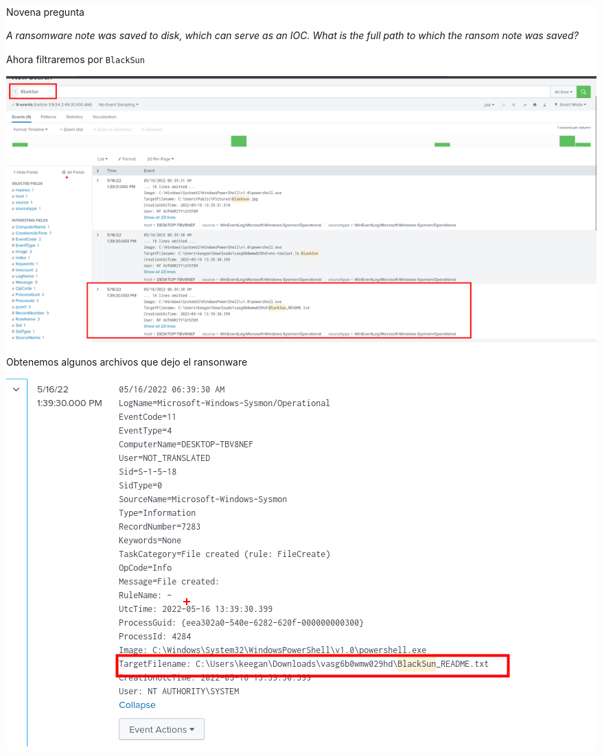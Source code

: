 Novena pregunta

_A ransomware note was saved to disk, which can serve as an IOC. What is the full path to which the ransom note was saved?_

Ahora filtraremos por `BlackSun`

![20240108215022.png](20240108215022.png)

Obtenemos algunos archivos que dejo el ransonware

![20240108215106.png](20240108215106.png)
